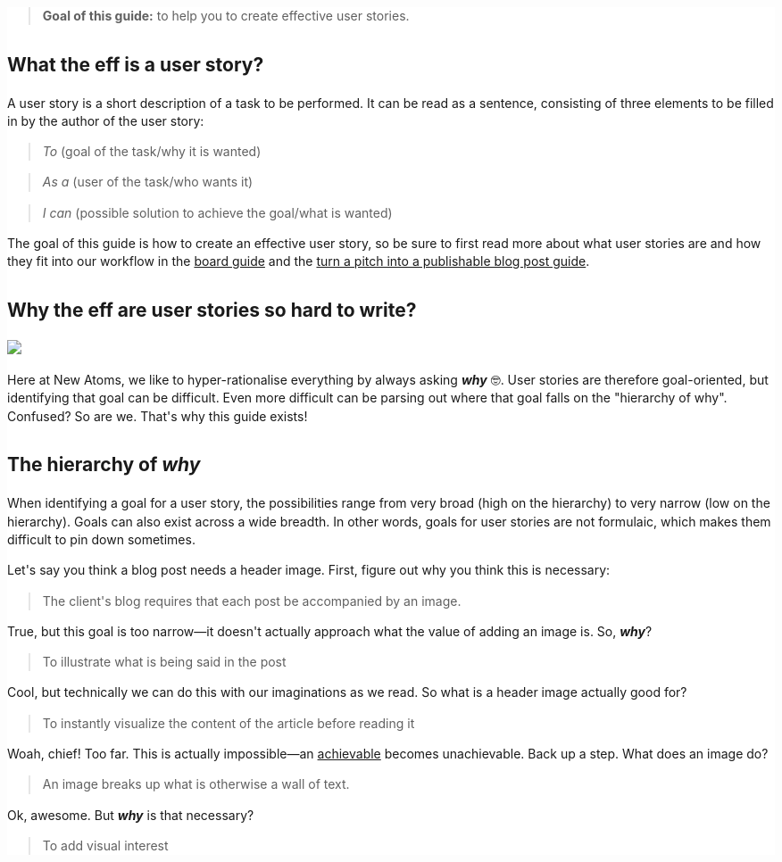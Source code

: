 >**Goal of this guide:** to help you to create effective user stories.

## What the eff is a user story?
A user story is a short description of a task to be performed. It can be read as a sentence, consisting of three elements to be filled in by the author of the user story:

>*To* (goal of the task/why it is wanted)

>*As a* (user of the task/who wants it)

>*I can* (possible solution to achieve the goal/what is wanted)

The goal of this guide is how to create an effective user story, so be sure to first read more about what user stories are and how they fit into our workflow in the [board guide](https://github.com/newatoms/guides/tree/ready/board-guide#user-story) and the [turn a pitch into a publishable blog post guide](https://github.com/newatoms/guides/tree/ready/turn-a-pitch-into-a-publishable-blog-post-guide).

## Why the eff are user stories so hard to write?

<img src="https://media.giphy.com/media/1iTpx5PpzRugcrZK/giphy.gif" width="100%">

Here at New Atoms, we like to hyper-rationalise everything by always asking ***why*** 🤓. User stories are therefore goal-oriented, but identifying that goal can be difficult. Even more difficult can be parsing out where that goal falls on the "hierarchy of why". Confused? So are we. That's why this guide exists!

## The hierarchy of ***why***

When identifying a goal for a user story, the possibilities range from very broad (high on the hierarchy) to very narrow (low on the hierarchy). Goals can also exist across a wide breadth. In other words, goals for user stories are not formulaic, which makes them difficult to pin down sometimes.

Let's say you think a blog post needs a header image. First, figure out why you think this is necessary:

>The client's blog requires that each post be accompanied by an image.

True, but this goal is too narrow—it doesn't actually approach what the value of adding an image is. So, ***why***?

>To illustrate what is being said in the post

Cool, but technically we can do this with our imaginations as we read. So what is a header image actually good for?

>To instantly visualize the content of the article before reading it

Woah, chief! Too far. This is actually impossible—an [achievable](../glossary/achievable.md) becomes unachievable. Back up a step. What does an image do?

>An image breaks up what is otherwise a wall of text.

Ok, awesome. But ***why*** is that necessary?

>To add visual interest
